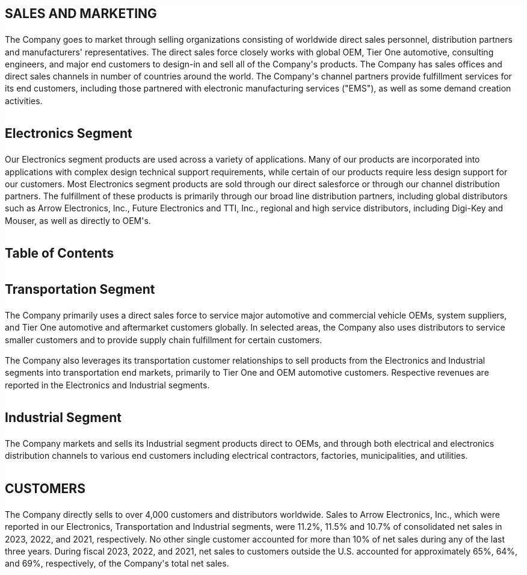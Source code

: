 ## SALES AND MARKETING

The  Company  goes  to  market  through  selling  organizations  consisting  of  worldwide  direct  sales  personnel,  distribution  partners  and  manufacturers' representatives. The direct sales force closely works with global OEM, Tier One automotive, consulting engineers, and major end customers to design-in and sell all  of  the  Company's  products. The  Company  has  sales  offices  and  direct  sales  channels  in  number  of  countries  around  the  world. The  Company's  channel partners provide fulfillment services for its end customers, including those partnered with electronic manufacturing services ("EMS"), as well as some demand creation activities.

## Electronics Segment

Our  Electronics  segment  products  are  used  across  a  variety  of  applications.  Many  of  our  products  are  incorporated  into  applications  with  complex  design technical support requirements, while certain of our products require less design support for our customers. Most Electronics segment products are sold through our direct salesforce or through our channel distribution partners. The fulfillment of these products is primarily through our broad line distribution partners, including global distributors such as Arrow Electronics, Inc., Future Electronics and TTI, Inc., regional and high service distributors, including Digi-Key and Mouser, as well as directly to OEM's.

## Table of Contents

## Transportation Segment

The Company primarily uses a direct sales force to service major automotive and commercial vehicle OEMs, system suppliers, and Tier One automotive and aftermarket customers globally. In selected areas, the Company also uses distributors to service smaller customers and to provide supply chain fulfillment for certain customers.

The  Company  also  leverages  its  transportation  customer  relationships  to  sell  products  from  the  Electronics  and  Industrial  segments  into  transportation  end markets, primarily to Tier One and OEM automotive customers. Respective revenues are reported in the Electronics and Industrial segments.

## Industrial Segment

The Company markets and sells its Industrial segment products direct to OEMs, and through both electrical and electronics distribution channels to various end customers including electrical contractors, factories, municipalities, and utilities.

## CUSTOMERS

The  Company  directly  sells  to  over  4,000  customers  and  distributors  worldwide.  Sales  to Arrow  Electronics,  Inc.,  which  were  reported  in  our  Electronics, Transportation and Industrial segments, were 11.2%, 11.5% and 10.7% of consolidated net sales in 2023, 2022, and 2021, respectively. No other single customer accounted  for  more  than  10%  of  net  sales  during  any  of  the  last  three  years.  During  fiscal  2023,  2022,  and  2021,  net  sales  to  customers  outside  the  U.S. accounted for approximately 65%, 64%, and 69%, respectively, of the Company's total net sales.
